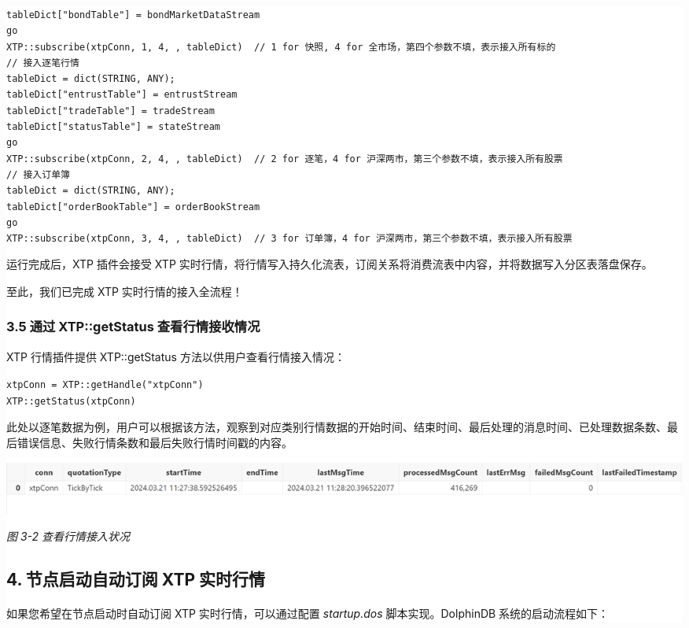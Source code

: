 ```
tableDict["bondTable"] = bondMarketDataStream
go
XTP::subscribe(xtpConn, 1, 4, , tableDict)  // 1 for 快照, 4 for 全市场，第四个参数不填，表示接入所有标的
// 接入逐笔行情
tableDict = dict(STRING, ANY);
tableDict["entrustTable"] = entrustStream
tableDict["tradeTable"] = tradeStream
tableDict["statusTable"] = stateStream
go
XTP::subscribe(xtpConn, 2, 4, , tableDict)  // 2 for 逐笔，4 for 沪深两市，第三个参数不填，表示接入所有股票
// 接入订单簿
tableDict = dict(STRING, ANY);
tableDict["orderBookTable"] = orderBookStream
go
XTP::subscribe(xtpConn, 3, 4, , tableDict)  // 3 for 订单簿，4 for 沪深两市，第三个参数不填，表示接入所有股票
```

运行完成后，XTP 插件会接受 XTP 实时行情，将行情写入持久化流表，订阅关系将消费流表中内容，并将数据写入分区表落盘保存。

至此，我们已完成 XTP 实时行情的接入全流程！

### 3.5 通过 XTP::getStatus 查看行情接收情况

XTP 行情插件提供 XTP::getStatus 方法以供用户查看行情接入情况：

```
xtpConn = XTP::getHandle("xtpConn")
XTP::getStatus(xtpConn)
```

此处以逐笔数据为例，用户可以根据该方法，观察到对应类别行情数据的开始时间、结束时间、最后处理的消息时间、已处理数据条数、最后错误信息、失败行情条数和最后失败行情时间戳的内容。

<img src="./images/xtp/c.png">

*图 3-2 查看行情接入状况*

## 4. 节点启动自动订阅 XTP 实时行情

如果您希望在节点启动时自动订阅 XTP 实时行情，可以通过配置 *startup.dos* 脚本实现。DolphinDB 系统的启动流程如下：
